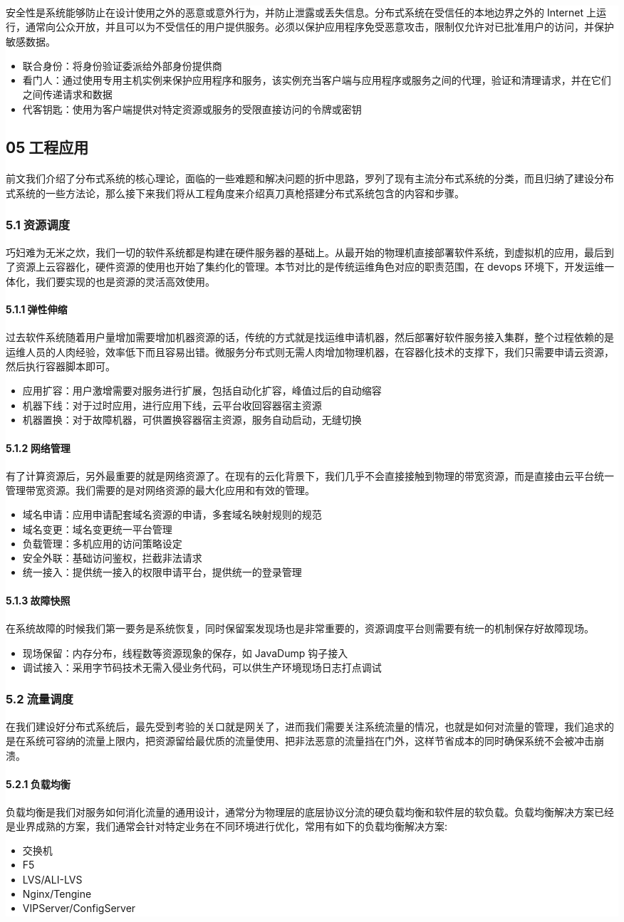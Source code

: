 安全性是系统能够防止在设计使用之外的恶意或意外行为，并防止泄露或丢失信息。分布式系统在受信任的本地边界之外的 Internet  上运行，通常向公众开放，并且可以为不受信任的用户提供服务。必须以保护应用程序免受恶意攻击，限制仅允许对已批准用户的访问，并保护敏感数据。

- 联合身份：将身份验证委派给外部身份提供商
- 看门人：通过使用专用主机实例来保护应用程序和服务，该实例充当客户端与应用程序或服务之间的代理，验证和清理请求，并在它们之间传递请求和数据
- 代客钥匙：使用为客户端提供对特定资源或服务的受限直接访问的令牌或密钥

## 05 工程应用

前文我们介绍了分布式系统的核心理论，面临的一些难题和解决问题的折中思路，罗列了现有主流分布式系统的分类，而且归纳了建设分布式系统的一些方法论，那么接下来我们将从工程角度来介绍真刀真枪搭建分布式系统包含的内容和步骤。

### 5.1 资源调度

巧妇难为无米之炊，我们一切的软件系统都是构建在硬件服务器的基础上。从最开始的物理机直接部署软件系统，到虚拟机的应用，最后到了资源上云容器化，硬件资源的使用也开始了集约化的管理。本节对比的是传统运维角色对应的职责范围，在 devops 环境下，开发运维一体化，我们要实现的也是资源的灵活高效使用。

#### 5.1.1 弹性伸缩

过去软件系统随着用户量增加需要增加机器资源的话，传统的方式就是找运维申请机器，然后部署好软件服务接入集群，整个过程依赖的是运维人员的人肉经验，效率低下而且容易出错。微服务分布式则无需人肉增加物理机器，在容器化技术的支撑下，我们只需要申请云资源，然后执行容器脚本即可。

- 应用扩容：用户激增需要对服务进行扩展，包括自动化扩容，峰值过后的自动缩容
- 机器下线：对于过时应用，进行应用下线，云平台收回容器宿主资源
- 机器置换：对于故障机器，可供置换容器宿主资源，服务自动启动，无缝切换

#### 5.1.2 网络管理

有了计算资源后，另外最重要的就是网络资源了。在现有的云化背景下，我们几乎不会直接接触到物理的带宽资源，而是直接由云平台统一管理带宽资源。我们需要的是对网络资源的最大化应用和有效的管理。

- 域名申请：应用申请配套域名资源的申请，多套域名映射规则的规范
- 域名变更：域名变更统一平台管理
- 负载管理：多机应用的访问策略设定
- 安全外联：基础访问鉴权，拦截非法请求
- 统一接入：提供统一接入的权限申请平台，提供统一的登录管理

#### 5.1.3 故障快照

在系统故障的时候我们第一要务是系统恢复，同时保留案发现场也是非常重要的，资源调度平台则需要有统一的机制保存好故障现场。

- 现场保留：内存分布，线程数等资源现象的保存，如 JavaDump 钩子接入
- 调试接入：采用字节码技术无需入侵业务代码，可以供生产环境现场日志打点调试

### 5.2 流量调度

在我们建设好分布式系统后，最先受到考验的关口就是网关了，进而我们需要关注系统流量的情况，也就是如何对流量的管理，我们追求的是在系统可容纳的流量上限内，把资源留给最优质的流量使用、把非法恶意的流量挡在门外，这样节省成本的同时确保系统不会被冲击崩溃。

#### 5.2.1 负载均衡

负载均衡是我们对服务如何消化流量的通用设计，通常分为物理层的底层协议分流的硬负载均衡和软件层的软负载。负载均衡解决方案已经是业界成熟的方案，我们通常会针对特定业务在不同环境进行优化，常用有如下的负载均衡解决方案:

- 交换机
- F5
- LVS/ALI-LVS
- Nginx/Tengine
- VIPServer/ConfigServer
